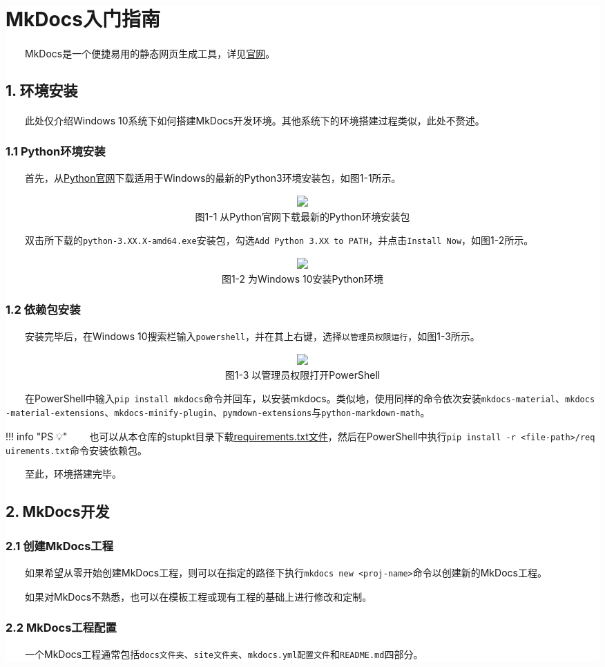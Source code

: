# MkDocs入门指南

&emsp;&emsp;MkDocs是一个便捷易用的静态网页生成工具，详见[官网](https://www.mkdocs.org/)。



## 1. 环境安装

&emsp;&emsp;此处仅介绍Windows 10系统下如何搭建MkDocs开发环境。其他系统下的环境搭建过程类似，此处不赘述。

### 1.1 Python环境安装

&emsp;&emsp;首先，从[Python官网](https://www.python.org/downloads/windows/)下载适用于Windows的最新的Python3环境安装包，如图1-1所示。

<center><img src="../assets/1-1.png"></center>
<center>图1-1 从Python官网下载最新的Python环境安装包</center>

&emsp;&emsp;双击所下载的`python-3.XX.X-amd64.exe`安装包，勾选`Add Python 3.XX to PATH`，并点击`Install Now`，如图1-2所示。

<center><img src="../assets/1-2.png" width = 600></center>
<center>图1-2 为Windows 10安装Python环境</center>

### 1.2 依赖包安装

&emsp;&emsp;安装完毕后，在Windows 10搜索栏输入`powershell`，并在其上右键，选择`以管理员权限运行`，如图1-3所示。

<center><img src="../assets/1-3.png" width = 400></center>
<center>图1-3 以管理员权限打开PowerShell</center>

&emsp;&emsp;在PowerShell中输入`pip install mkdocs`命令并回车，以安装mkdocs。类似地，使用同样的命令依次安装`mkdocs-material`、`mkdocs-material-extensions`、`mkdocs-minify-plugin`、`pymdown-extensions`与`python-markdown-math`。

!!! info "PS :bulb:"
    &emsp;&emsp;也可以从本仓库的stupkt目录下载[requirements.txt文件](https://gitee.com/hitsz-cslab/gitee-page-demo/blob/master/stupkt/requirements.txt)，然后在PowerShell中执行`pip install -r <file-path>/requirements.txt`命令安装依赖包。

&emsp;&emsp;至此，环境搭建完毕。



## 2. MkDocs开发

### 2.1 创建MkDocs工程
&emsp;&emsp;如果希望从零开始创建MkDocs工程，则可以在指定的路径下执行`mkdocs new <proj-name>`命令以创建新的MkDocs工程。

&emsp;&emsp;如果对MkDocs不熟悉，也可以在模板工程或现有工程的基础上进行修改和定制。

### 2.2 MkDocs工程配置

&emsp;&emsp;一个MkDocs工程通常包括`docs文件夹`、`site文件夹`、`mkdocs.yml配置文件`和`README.md`四部分。
